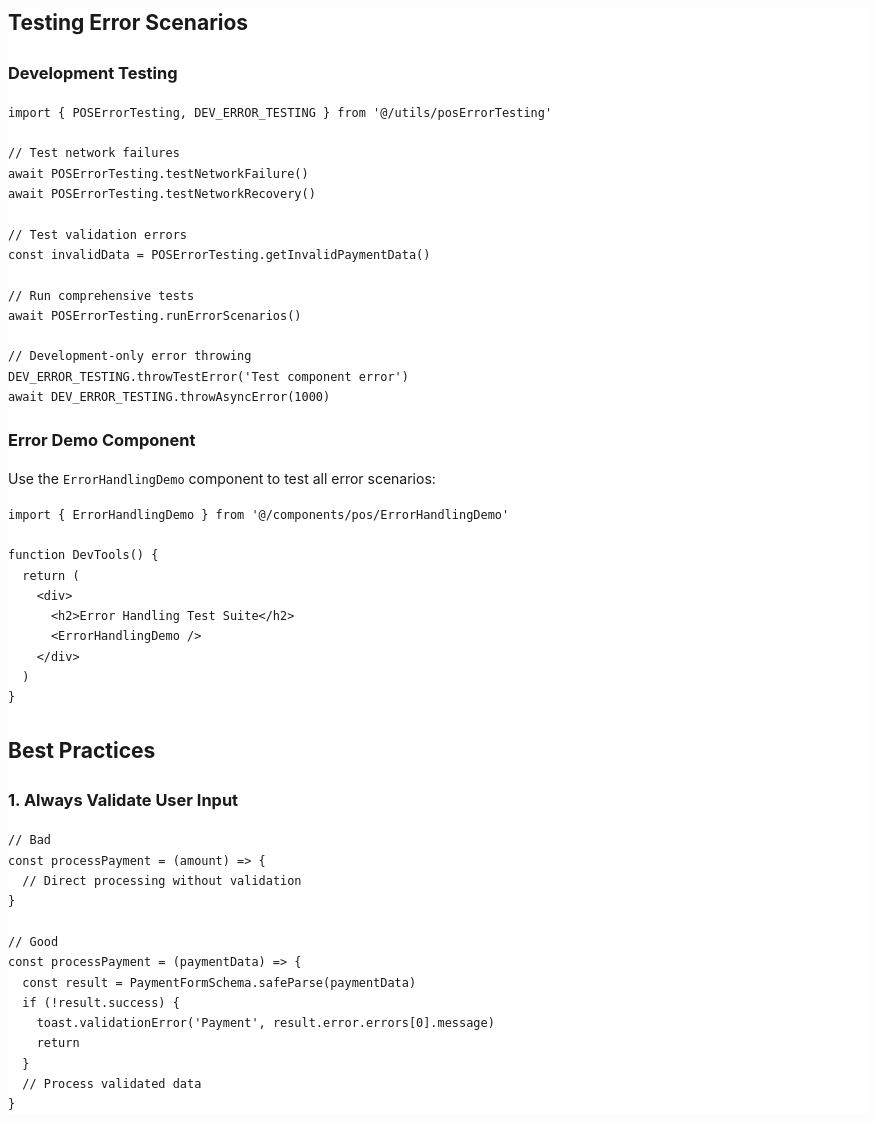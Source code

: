 ## Testing Error Scenarios

### Development Testing

```tsx
import { POSErrorTesting, DEV_ERROR_TESTING } from '@/utils/posErrorTesting'

// Test network failures
await POSErrorTesting.testNetworkFailure()
await POSErrorTesting.testNetworkRecovery()

// Test validation errors
const invalidData = POSErrorTesting.getInvalidPaymentData()

// Run comprehensive tests
await POSErrorTesting.runErrorScenarios()

// Development-only error throwing
DEV_ERROR_TESTING.throwTestError('Test component error')
await DEV_ERROR_TESTING.throwAsyncError(1000)
```

### Error Demo Component

Use the `ErrorHandlingDemo` component to test all error scenarios:

```tsx
import { ErrorHandlingDemo } from '@/components/pos/ErrorHandlingDemo'

function DevTools() {
  return (
    <div>
      <h2>Error Handling Test Suite</h2>
      <ErrorHandlingDemo />
    </div>
  )
}
```

## Best Practices

### 1. Always Validate User Input

```tsx
// Bad
const processPayment = (amount) => {
  // Direct processing without validation
}

// Good
const processPayment = (paymentData) => {
  const result = PaymentFormSchema.safeParse(paymentData)
  if (!result.success) {
    toast.validationError('Payment', result.error.errors[0].message)
    return
  }
  // Process validated data
}
```
